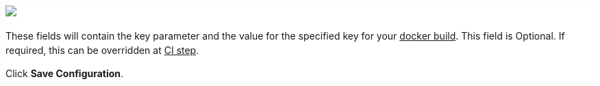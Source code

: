 ![](https://devtron-public-asset.s3.us-east-2.amazonaws.com/images/creating-application/docker-build-configuration/docker-build-arguments.jpg)

These fields will contain the key parameter and the value for the specified key for your [docker build](https://docs.docker.com/engine/reference/commandline/build/#options). This field is Optional. If required, this can be overridden at [CI step](../deploying-application/triggering-ci.md).

Click **Save Configuration**.
